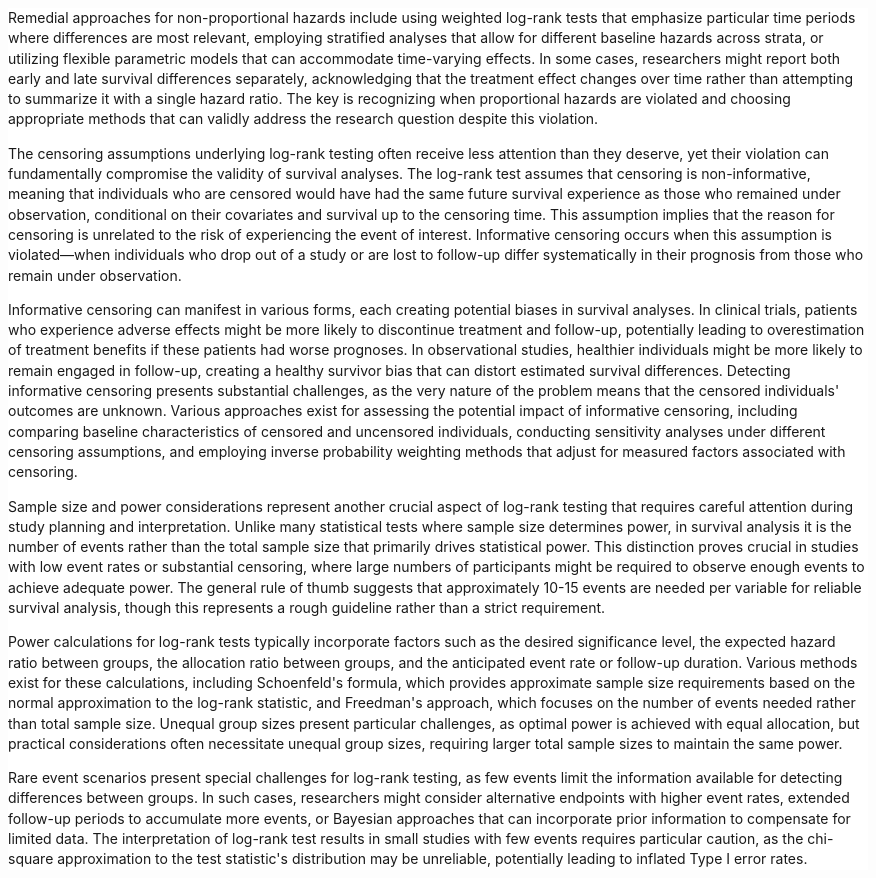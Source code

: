 Remedial approaches for non-proportional hazards include using weighted log-rank tests that emphasize particular time periods where differences are most relevant, employing stratified analyses that allow for different baseline hazards across strata, or utilizing flexible parametric models that can accommodate time-varying effects. In some cases, researchers might report both early and late survival differences separately, acknowledging that the treatment effect changes over time rather than attempting to summarize it with a single hazard ratio. The key is recognizing when proportional hazards are violated and choosing appropriate methods that can validly address the research question despite this violation.

The censoring assumptions underlying log-rank testing often receive less attention than they deserve, yet their violation can fundamentally compromise the validity of survival analyses. The log-rank test assumes that censoring is non-informative, meaning that individuals who are censored would have had the same future survival experience as those who remained under observation, conditional on their covariates and survival up to the censoring time. This assumption implies that the reason for censoring is unrelated to the risk of experiencing the event of interest. Informative censoring occurs when this assumption is violated—when individuals who drop out of a study or are lost to follow-up differ systematically in their prognosis from those who remain under observation.

Informative censoring can manifest in various forms, each creating potential biases in survival analyses. In clinical trials, patients who experience adverse effects might be more likely to discontinue treatment and follow-up, potentially leading to overestimation of treatment benefits if these patients had worse prognoses. In observational studies, healthier individuals might be more likely to remain engaged in follow-up, creating a healthy survivor bias that can distort estimated survival differences. Detecting informative censoring presents substantial challenges, as the very nature of the problem means that the censored individuals' outcomes are unknown. Various approaches exist for assessing the potential impact of informative censoring, including comparing baseline characteristics of censored and uncensored individuals, conducting sensitivity analyses under different censoring assumptions, and employing inverse probability weighting methods that adjust for measured factors associated with censoring.

Sample size and power considerations represent another crucial aspect of log-rank testing that requires careful attention during study planning and interpretation. Unlike many statistical tests where sample size determines power, in survival analysis it is the number of events rather than the total sample size that primarily drives statistical power. This distinction proves crucial in studies with low event rates or substantial censoring, where large numbers of participants might be required to observe enough events to achieve adequate power. The general rule of thumb suggests that approximately 10-15 events are needed per variable for reliable survival analysis, though this represents a rough guideline rather than a strict requirement.

Power calculations for log-rank tests typically incorporate factors such as the desired significance level, the expected hazard ratio between groups, the allocation ratio between groups, and the anticipated event rate or follow-up duration. Various methods exist for these calculations, including Schoenfeld's formula, which provides approximate sample size requirements based on the normal approximation to the log-rank statistic, and Freedman's approach, which focuses on the number of events needed rather than total sample size. Unequal group sizes present particular challenges, as optimal power is achieved with equal allocation, but practical considerations often necessitate unequal group sizes, requiring larger total sample sizes to maintain the same power.

Rare event scenarios present special challenges for log-rank testing, as few events limit the information available for detecting differences between groups. In such cases, researchers might consider alternative endpoints with higher event rates, extended follow-up periods to accumulate more events, or Bayesian approaches that can incorporate prior information to compensate for limited data. The interpretation of log-rank test results in small studies with few events requires particular caution, as the chi-square approximation to the test statistic's distribution may be unreliable, potentially leading to inflated Type I error rates.
